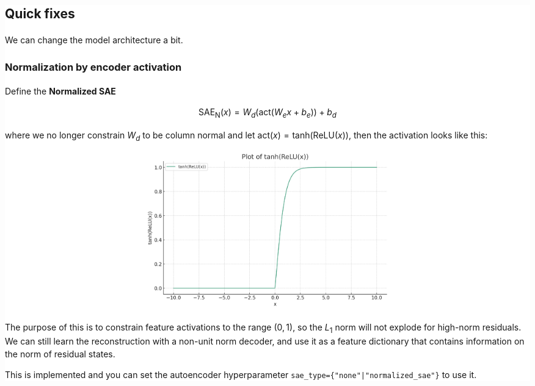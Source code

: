 ## Quick fixes

We can change the model architecture a bit.

### Normalization by encoder activation

Define the **Normalized SAE**

$$\text{SAE}_{\text{N}}(x)=W_d(\text{act}(W_ex+b_e))+b_d$$

where we no longer constrain $W_d$ to be column normal and let
$\text{act}(x)=\text{tanh}(\text{ReLU}(x))$, then the activation looks like this:

<div align="center">
    <img src=".\images\activation.png" alt="Plot of the activation function" width=400>
</div>

The purpose of this is to constrain feature activations to the range $(0,1)$, so the $L_1$
norm will not explode for high-norm residuals. We can still learn the reconstruction with a non-unit
norm decoder, and use it as a feature dictionary that contains information on the norm of residual
states.

This is implemented and you can set the autoencoder hyperparameter `sae_type={"none"|"normalized_sae"}` to
use it.
